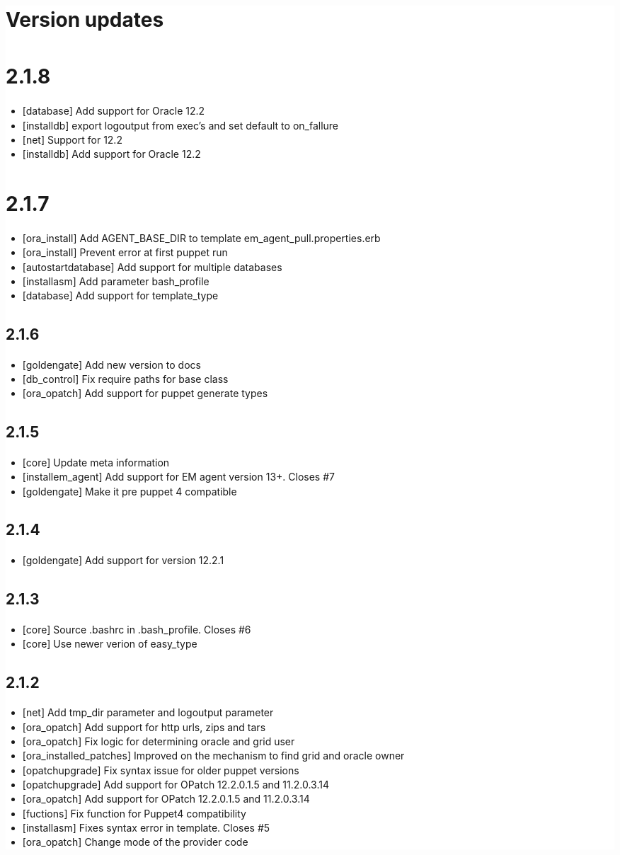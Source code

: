 # Version updates

# 2.1.8
- [database] Add support for Oracle 12.2
- [installdb] export logoutput from exec’s and set default to on_fallure
- [net] Support for 12.2
- [installdb] Add support for Oracle 12.2

# 2.1.7
- [ora_install] Add AGENT_BASE_DIR to template em_agent_pull.properties.erb
- [ora_install] Prevent error at first puppet run
- [autostartdatabase] Add support for multiple databases
- [installasm] Add parameter bash_profile
- [database] Add support for template_type

## 2.1.6
- [goldengate] Add new version to docs
- [db_control] Fix require paths for base class
- [ora_opatch] Add support for puppet generate types

## 2.1.5
- [core] Update meta information
- [installem_agent] Add support for EM agent version 13+. Closes #7
- [goldengate] Make it pre puppet 4 compatible

## 2.1.4
- [goldengate] Add support for version 12.2.1

## 2.1.3
- [core] Source .bashrc in .bash_profile. Closes #6
- [core] Use newer verion of easy_type

## 2.1.2
- [net] Add tmp_dir parameter and logoutput parameter
- [ora_opatch] Add support for http urls, zips and tars
- [ora_opatch] Fix logic for determining oracle and grid user
- [ora_installed_patches] Improved on the mechanism to find grid and oracle owner
- [opatchupgrade] Fix syntax issue for older puppet versions
- [opatchupgrade] Add support for OPatch 12.2.0.1.5 and 11.2.0.3.14
- [ora_opatch] Add support for OPatch 12.2.0.1.5 and 11.2.0.3.14
- [fuctions] Fix function for Puppet4 compatibility
- [installasm] Fixes syntax error in template. Closes #5
- [ora_opatch] Change mode of the provider code
